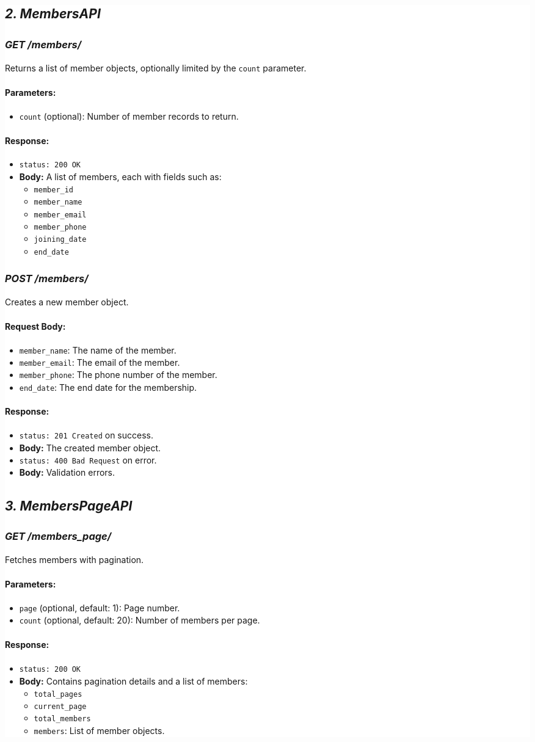 ## *2. MembersAPI*

### *GET /members/*

Returns a list of member objects, optionally limited by the `count` parameter.

#### **Parameters:**
- `count` (optional): Number of member records to return.

#### **Response:**
- `status: 200 OK`
- **Body:** A list of members, each with fields such as:
  - `member_id`
  - `member_name`
  - `member_email`
  - `member_phone`
  - `joining_date`
  - `end_date`

### *POST /members/*

Creates a new member object.

#### **Request Body:**
- `member_name`: The name of the member.
- `member_email`: The email of the member.
- `member_phone`: The phone number of the member.
- `end_date`: The end date for the membership.

#### **Response:**
- `status: 201 Created` on success.
- **Body:** The created member object.
- `status: 400 Bad Request` on error.
- **Body:** Validation errors.

## *3. MembersPageAPI*

### *GET /members_page/*

Fetches members with pagination.

#### **Parameters:**
- `page` (optional, default: 1): Page number.
- `count` (optional, default: 20): Number of members per page.

#### **Response:**
- `status: 200 OK`
- **Body:** Contains pagination details and a list of members:
  - `total_pages`
  - `current_page`
  - `total_members`
  - `members`: List of member objects.
